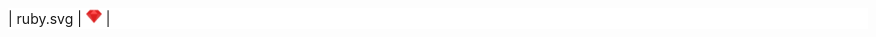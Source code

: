 | ruby.svg                        | <img width="16" height="16" src="source/simple-icons/ruby.svg">                        |